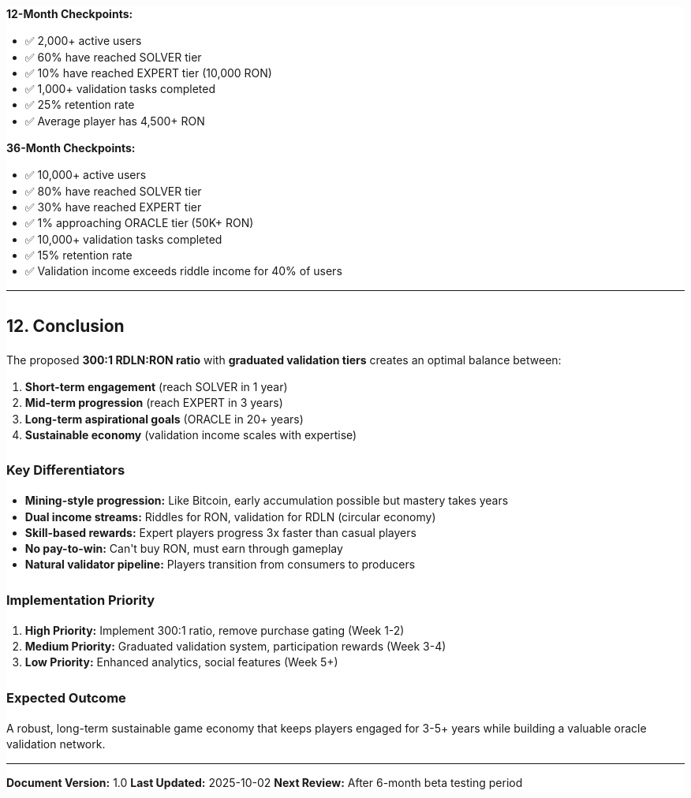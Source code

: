 **12-Month Checkpoints:**
- ✅ 2,000+ active users
- ✅ 60% have reached SOLVER tier
- ✅ 10% have reached EXPERT tier (10,000 RON)
- ✅ 1,000+ validation tasks completed
- ✅ 25% retention rate
- ✅ Average player has 4,500+ RON

**36-Month Checkpoints:**
- ✅ 10,000+ active users
- ✅ 80% have reached SOLVER tier
- ✅ 30% have reached EXPERT tier
- ✅ 1% approaching ORACLE tier (50K+ RON)
- ✅ 10,000+ validation tasks completed
- ✅ 15% retention rate
- ✅ Validation income exceeds riddle income for 40% of users

---

## 12. Conclusion

The proposed **300:1 RDLN:RON ratio** with **graduated validation tiers** creates an optimal balance between:
1. **Short-term engagement** (reach SOLVER in 1 year)
2. **Mid-term progression** (reach EXPERT in 3 years)
3. **Long-term aspirational goals** (ORACLE in 20+ years)
4. **Sustainable economy** (validation income scales with expertise)

### Key Differentiators
- **Mining-style progression:** Like Bitcoin, early accumulation possible but mastery takes years
- **Dual income streams:** Riddles for RON, validation for RDLN (circular economy)
- **Skill-based rewards:** Expert players progress 3x faster than casual players
- **No pay-to-win:** Can't buy RON, must earn through gameplay
- **Natural validator pipeline:** Players transition from consumers to producers

### Implementation Priority
1. **High Priority:** Implement 300:1 ratio, remove purchase gating (Week 1-2)
2. **Medium Priority:** Graduated validation system, participation rewards (Week 3-4)
3. **Low Priority:** Enhanced analytics, social features (Week 5+)

### Expected Outcome
A robust, long-term sustainable game economy that keeps players engaged for 3-5+ years while building a valuable oracle validation network.

---

**Document Version:** 1.0
**Last Updated:** 2025-10-02
**Next Review:** After 6-month beta testing period
